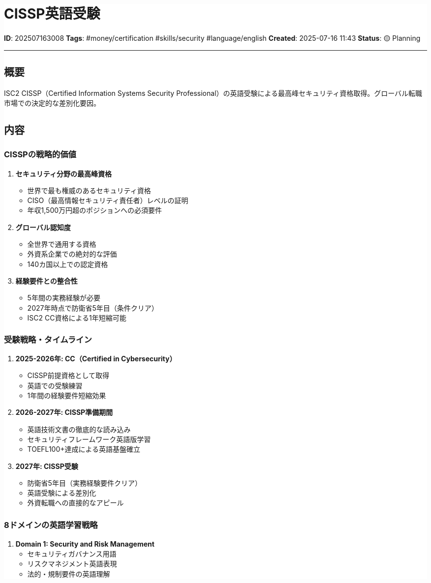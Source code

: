 # CISSP英語受験

**ID**: 202507163008
**Tags**: #money/certification #skills/security #language/english
**Created**: 2025-07-16 11:43
**Status**: 🟡 Planning

---

## 概要
ISC2 CISSP（Certified Information Systems Security Professional）の英語受験による最高峰セキュリティ資格取得。グローバル転職市場での決定的な差別化要因。

## 内容

### CISSPの戦略的価値
1. **セキュリティ分野の最高峰資格**
   - 世界で最も権威のあるセキュリティ資格
   - CISO（最高情報セキュリティ責任者）レベルの証明
   - 年収1,500万円超のポジションへの必須要件

2. **グローバル認知度**
   - 全世界で通用する資格
   - 外資系企業での絶対的な評価
   - 140カ国以上での認定資格

3. **経験要件との整合性**
   - 5年間の実務経験が必要
   - 2027年時点で防衛省5年目（条件クリア）
   - ISC2 CC資格による1年短縮可能

### 受験戦略・タイムライン
1. **2025-2026年: CC（Certified in Cybersecurity）**
   - CISSP前提資格として取得
   - 英語での受験練習
   - 1年間の経験要件短縮効果

2. **2026-2027年: CISSP準備期間**
   - 英語技術文書の徹底的な読み込み
   - セキュリティフレームワーク英語版学習
   - TOEFL100+達成による英語基盤確立

3. **2027年: CISSP受験**
   - 防衛省5年目（実務経験要件クリア）
   - 英語受験による差別化
   - 外資転職への直接的なアピール

### 8ドメインの英語学習戦略
1. **Domain 1: Security and Risk Management**
   - セキュリティガバナンス用語
   - リスクマネジメント英語表現
   - 法的・規制要件の英語理解
